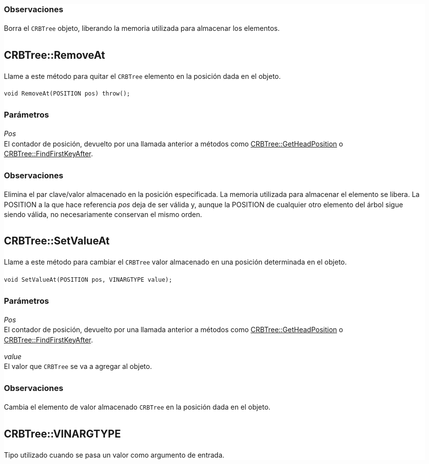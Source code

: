 ### <a name="remarks"></a>Observaciones

Borra el `CRBTree` objeto, liberando la memoria utilizada para almacenar los elementos.

## <a name="crbtreeremoveat"></a><a name="removeat"></a>CRBTree::RemoveAt

Llame a este método para quitar el `CRBTree` elemento en la posición dada en el objeto.

```
void RemoveAt(POSITION pos) throw();
```

### <a name="parameters"></a>Parámetros

*Pos*<br/>
El contador de posición, devuelto por una llamada anterior a métodos como [CRBTree::GetHeadPosition](#getheadposition) o [CRBTree::FindFirstKeyAfter](#findfirstkeyafter).

### <a name="remarks"></a>Observaciones

Elimina el par clave/valor almacenado en la posición especificada. La memoria utilizada para almacenar el elemento se libera. La POSITION a la que hace referencia *pos* deja de ser válida y, aunque la POSITION de cualquier otro elemento del árbol sigue siendo válida, no necesariamente conservan el mismo orden.

## <a name="crbtreesetvalueat"></a><a name="setvalueat"></a>CRBTree::SetValueAt

Llame a este método para cambiar el `CRBTree` valor almacenado en una posición determinada en el objeto.

```
void SetValueAt(POSITION pos, VINARGTYPE value);
```

### <a name="parameters"></a>Parámetros

*Pos*<br/>
El contador de posición, devuelto por una llamada anterior a métodos como [CRBTree::GetHeadPosition](#getheadposition) o [CRBTree::FindFirstKeyAfter](#findfirstkeyafter).

*value*<br/>
El valor que `CRBTree` se va a agregar al objeto.

### <a name="remarks"></a>Observaciones

Cambia el elemento de valor almacenado `CRBTree` en la posición dada en el objeto.

## <a name="crbtreevinargtype"></a><a name="vinargtype"></a>CRBTree::VINARGTYPE

Tipo utilizado cuando se pasa un valor como argumento de entrada.
